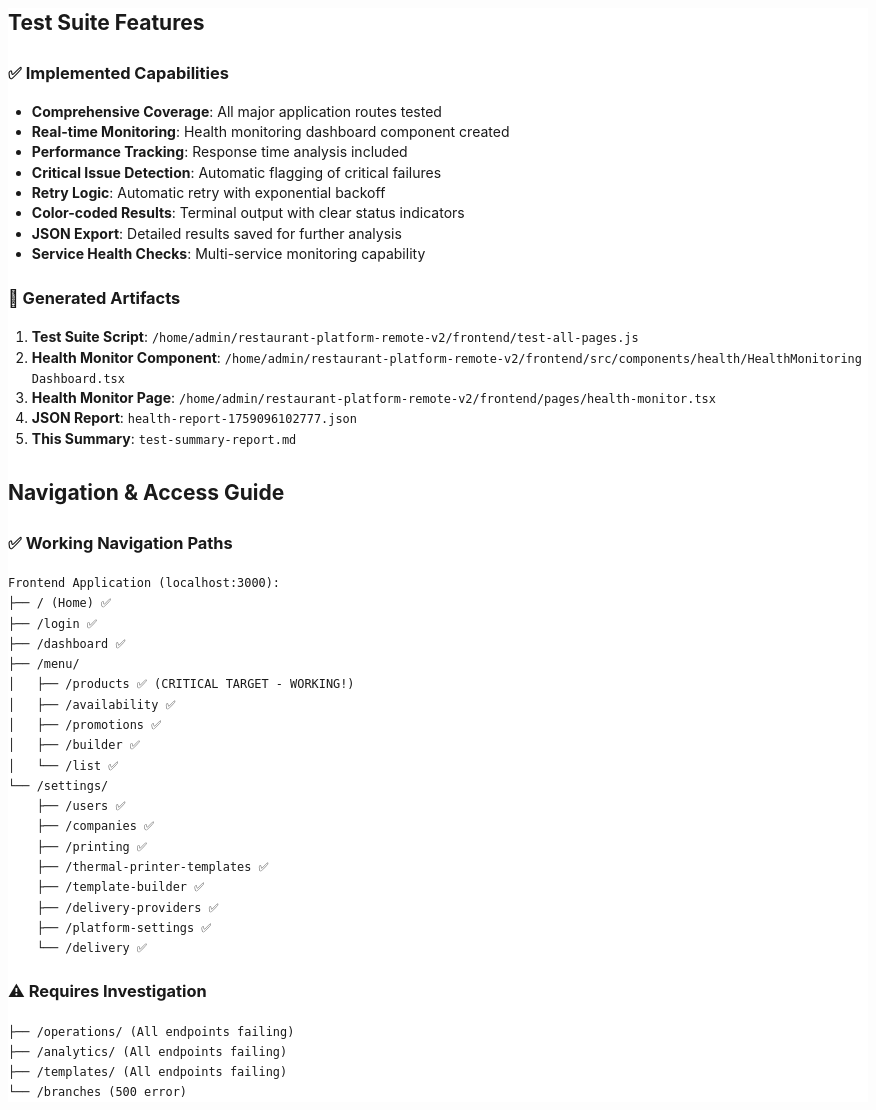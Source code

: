 ## Test Suite Features

### ✅ Implemented Capabilities
- **Comprehensive Coverage**: All major application routes tested
- **Real-time Monitoring**: Health monitoring dashboard component created
- **Performance Tracking**: Response time analysis included
- **Critical Issue Detection**: Automatic flagging of critical failures
- **Retry Logic**: Automatic retry with exponential backoff
- **Color-coded Results**: Terminal output with clear status indicators
- **JSON Export**: Detailed results saved for further analysis
- **Service Health Checks**: Multi-service monitoring capability

### 📄 Generated Artifacts
1. **Test Suite Script**: `/home/admin/restaurant-platform-remote-v2/frontend/test-all-pages.js`
2. **Health Monitor Component**: `/home/admin/restaurant-platform-remote-v2/frontend/src/components/health/HealthMonitoringDashboard.tsx`
3. **Health Monitor Page**: `/home/admin/restaurant-platform-remote-v2/frontend/pages/health-monitor.tsx`
4. **JSON Report**: `health-report-1759096102777.json`
5. **This Summary**: `test-summary-report.md`

## Navigation & Access Guide

### ✅ Working Navigation Paths
```
Frontend Application (localhost:3000):
├── / (Home) ✅
├── /login ✅
├── /dashboard ✅
├── /menu/
│   ├── /products ✅ (CRITICAL TARGET - WORKING!)
│   ├── /availability ✅
│   ├── /promotions ✅
│   ├── /builder ✅
│   └── /list ✅
└── /settings/
    ├── /users ✅
    ├── /companies ✅
    ├── /printing ✅
    ├── /thermal-printer-templates ✅
    ├── /template-builder ✅
    ├── /delivery-providers ✅
    ├── /platform-settings ✅
    └── /delivery ✅
```

### ⚠️ Requires Investigation
```
├── /operations/ (All endpoints failing)
├── /analytics/ (All endpoints failing)
├── /templates/ (All endpoints failing)
└── /branches (500 error)
```
